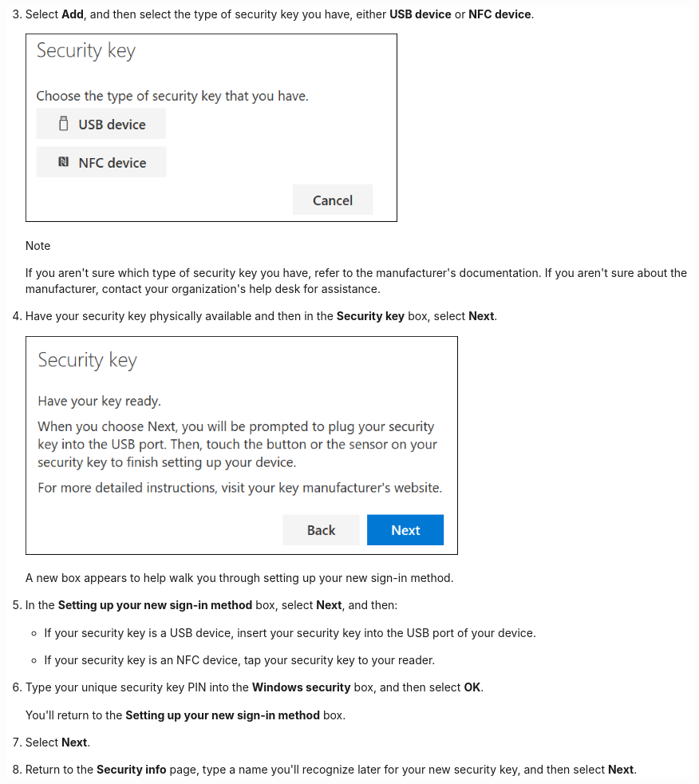 3. Select **Add**, and then select the type of security key you have, either **USB device** or **NFC device**.

    ![Choose whether you have a USB or NFC type of security key](media/security-info/security-info-security-key-choose-type.png)

    > [!Note]
    > If you aren't sure which type of security key you have, refer to the manufacturer's documentation. If you aren't sure about the manufacturer, contact your organization's help desk for assistance.

4. Have your security key physically available and then in the **Security key** box, select **Next**.

    ![Security key start registration box](media/security-info/security-info-security-key-start-setup.png)

    A new box appears to help walk you through setting up your new sign-in method.

5. In the **Setting up your new sign-in method** box, select **Next**, and then:

    - If your security key is a USB device, insert your security key into the USB port of your device.

    - If your security key is an NFC device, tap your security key to your reader.

6. Type your unique security key PIN into the **Windows security** box, and then select **OK**.

    You'll return to the **Setting up your new sign-in method** box.

7. Select **Next**.

8. Return to the **Security info** page, type a name you'll recognize later for your new security key, and then select **Next**.
